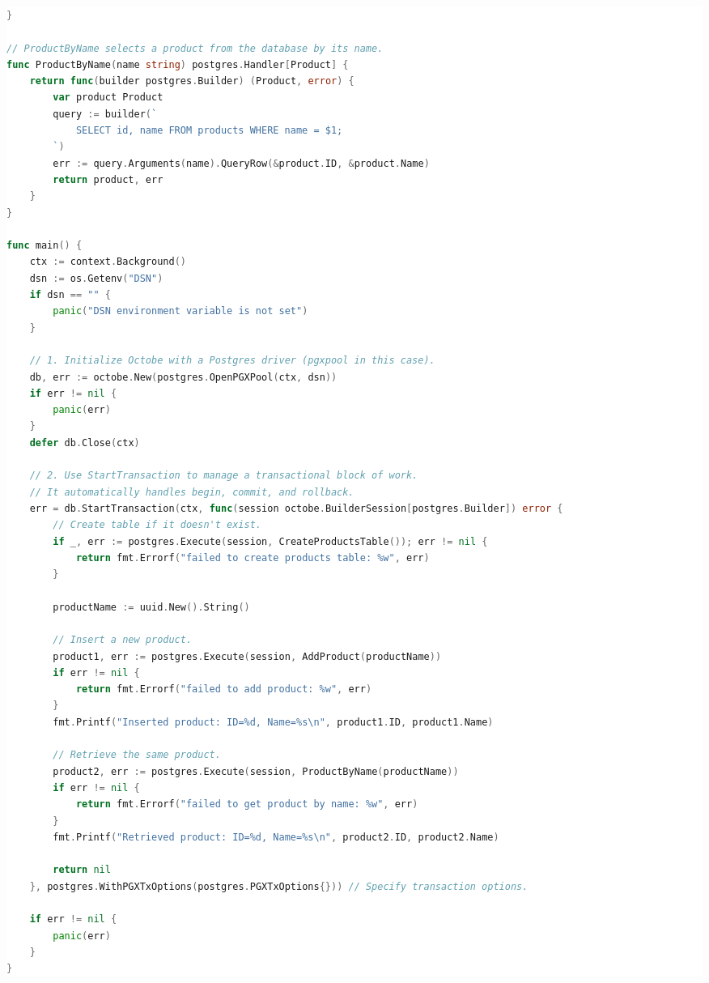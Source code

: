 ```go
}

// ProductByName selects a product from the database by its name.
func ProductByName(name string) postgres.Handler[Product] {
	return func(builder postgres.Builder) (Product, error) {
		var product Product
		query := builder(`
			SELECT id, name FROM products WHERE name = $1;
		`)
		err := query.Arguments(name).QueryRow(&product.ID, &product.Name)
		return product, err
	}
}

func main() {
	ctx := context.Background()
	dsn := os.Getenv("DSN")
	if dsn == "" {
		panic("DSN environment variable is not set")
	}

	// 1. Initialize Octobe with a Postgres driver (pgxpool in this case).
	db, err := octobe.New(postgres.OpenPGXPool(ctx, dsn))
	if err != nil {
		panic(err)
	}
	defer db.Close(ctx)

	// 2. Use StartTransaction to manage a transactional block of work.
	// It automatically handles begin, commit, and rollback.
	err = db.StartTransaction(ctx, func(session octobe.BuilderSession[postgres.Builder]) error {
		// Create table if it doesn't exist.
		if _, err := postgres.Execute(session, CreateProductsTable()); err != nil {
			return fmt.Errorf("failed to create products table: %w", err)
		}

		productName := uuid.New().String()

		// Insert a new product.
		product1, err := postgres.Execute(session, AddProduct(productName))
		if err != nil {
			return fmt.Errorf("failed to add product: %w", err)
		}
		fmt.Printf("Inserted product: ID=%d, Name=%s\n", product1.ID, product1.Name)

		// Retrieve the same product.
		product2, err := postgres.Execute(session, ProductByName(productName))
		if err != nil {
			return fmt.Errorf("failed to get product by name: %w", err)
		}
		fmt.Printf("Retrieved product: ID=%d, Name=%s\n", product2.ID, product2.Name)

		return nil
	}, postgres.WithPGXTxOptions(postgres.PGXTxOptions{})) // Specify transaction options.

	if err != nil {
		panic(err)
	}
}
```
